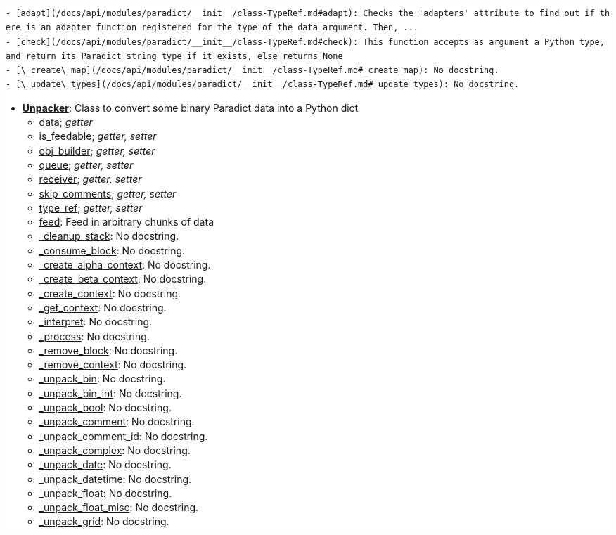     - [adapt](/docs/api/modules/paradict/__init__/class-TypeRef.md#adapt): Checks the 'adapters' attribute to find out if there is an adapter function registered for the type of the data argument. Then, ...
    - [check](/docs/api/modules/paradict/__init__/class-TypeRef.md#check): This function accepts as argument a Python type, and return its Paradict string type if it exists, else returns None
    - [\_create\_map](/docs/api/modules/paradict/__init__/class-TypeRef.md#_create_map): No docstring.
    - [\_update\_types](/docs/api/modules/paradict/__init__/class-TypeRef.md#_update_types): No docstring.
- [**Unpacker**](/docs/api/modules/paradict/__init__/class-Unpacker.md): Class to convert some binary Paradict data into a Python dict
    - [data](/docs/api/modules/paradict/__init__/class-Unpacker.md#properties-table); _getter_
    - [is\_feedable](/docs/api/modules/paradict/__init__/class-Unpacker.md#properties-table); _getter, setter_
    - [obj\_builder](/docs/api/modules/paradict/__init__/class-Unpacker.md#properties-table); _getter, setter_
    - [queue](/docs/api/modules/paradict/__init__/class-Unpacker.md#properties-table); _getter, setter_
    - [receiver](/docs/api/modules/paradict/__init__/class-Unpacker.md#properties-table); _getter, setter_
    - [skip\_comments](/docs/api/modules/paradict/__init__/class-Unpacker.md#properties-table); _getter, setter_
    - [type\_ref](/docs/api/modules/paradict/__init__/class-Unpacker.md#properties-table); _getter, setter_
    - [feed](/docs/api/modules/paradict/__init__/class-Unpacker.md#feed): Feed in arbitrary chunks of data
    - [\_cleanup\_stack](/docs/api/modules/paradict/__init__/class-Unpacker.md#_cleanup_stack): No docstring.
    - [\_consume\_block](/docs/api/modules/paradict/__init__/class-Unpacker.md#_consume_block): No docstring.
    - [\_create\_alpha\_context](/docs/api/modules/paradict/__init__/class-Unpacker.md#_create_alpha_context): No docstring.
    - [\_create\_beta\_context](/docs/api/modules/paradict/__init__/class-Unpacker.md#_create_beta_context): No docstring.
    - [\_create\_context](/docs/api/modules/paradict/__init__/class-Unpacker.md#_create_context): No docstring.
    - [\_get\_context](/docs/api/modules/paradict/__init__/class-Unpacker.md#_get_context): No docstring.
    - [\_interpret](/docs/api/modules/paradict/__init__/class-Unpacker.md#_interpret): No docstring.
    - [\_process](/docs/api/modules/paradict/__init__/class-Unpacker.md#_process): No docstring.
    - [\_remove\_block](/docs/api/modules/paradict/__init__/class-Unpacker.md#_remove_block): No docstring.
    - [\_remove\_context](/docs/api/modules/paradict/__init__/class-Unpacker.md#_remove_context): No docstring.
    - [\_unpack\_bin](/docs/api/modules/paradict/__init__/class-Unpacker.md#_unpack_bin): No docstring.
    - [\_unpack\_bin\_int](/docs/api/modules/paradict/__init__/class-Unpacker.md#_unpack_bin_int): No docstring.
    - [\_unpack\_bool](/docs/api/modules/paradict/__init__/class-Unpacker.md#_unpack_bool): No docstring.
    - [\_unpack\_comment](/docs/api/modules/paradict/__init__/class-Unpacker.md#_unpack_comment): No docstring.
    - [\_unpack\_comment\_id](/docs/api/modules/paradict/__init__/class-Unpacker.md#_unpack_comment_id): No docstring.
    - [\_unpack\_complex](/docs/api/modules/paradict/__init__/class-Unpacker.md#_unpack_complex): No docstring.
    - [\_unpack\_date](/docs/api/modules/paradict/__init__/class-Unpacker.md#_unpack_date): No docstring.
    - [\_unpack\_datetime](/docs/api/modules/paradict/__init__/class-Unpacker.md#_unpack_datetime): No docstring.
    - [\_unpack\_float](/docs/api/modules/paradict/__init__/class-Unpacker.md#_unpack_float): No docstring.
    - [\_unpack\_float\_misc](/docs/api/modules/paradict/__init__/class-Unpacker.md#_unpack_float_misc): No docstring.
    - [\_unpack\_grid](/docs/api/modules/paradict/__init__/class-Unpacker.md#_unpack_grid): No docstring.